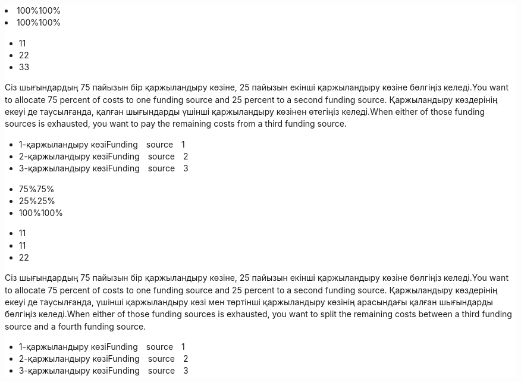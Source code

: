 <li><span data-ttu-id="53f88-152">100%</span><span class="sxs-lookup"><span data-stu-id="53f88-152">100%</span></span></li>
<li><span data-ttu-id="53f88-153">100%</span><span class="sxs-lookup"><span data-stu-id="53f88-153">100%</span></span></li>
</ul></td>
<td><ul>
<li><span data-ttu-id="53f88-154">1</span><span class="sxs-lookup"><span data-stu-id="53f88-154">1</span></span></li>
<li><span data-ttu-id="53f88-155">2</span><span class="sxs-lookup"><span data-stu-id="53f88-155">2</span></span></li>
<li><span data-ttu-id="53f88-156">3</span><span class="sxs-lookup"><span data-stu-id="53f88-156">3</span></span></li>
</ul></td>
</tr>
<tr class="odd">
<td><span data-ttu-id="53f88-157">Сіз шығындардың 75 пайызын бір қаржыландыру көзіне, 25 пайызын екінші қаржыландыру көзіне бөлгіңіз келеді.</span><span class="sxs-lookup"><span data-stu-id="53f88-157">You want to allocate 75 percent of costs to one funding source and 25 percent to a second funding source.</span></span> <span data-ttu-id="53f88-158">Қаржыландыру көздерінің екеуі де таусылғанда, қалған шығындарды үшінші қаржыландыру көзінен өтегіңіз келеді.</span><span class="sxs-lookup"><span data-stu-id="53f88-158">When either of those funding sources is exhausted, you want to pay the remaining costs from a third funding source.</span></span></td>
<td><ul>
<li><span data-ttu-id="53f88-159">1-қаржыландыру көзі</span><span class="sxs-lookup"><span data-stu-id="53f88-159">Funding　source　1</span></span></li>
<li><span data-ttu-id="53f88-160">2-қаржыландыру көзі</span><span class="sxs-lookup"><span data-stu-id="53f88-160">Funding　source　2</span></span></li>
<li><span data-ttu-id="53f88-161">3-қаржыландыру көзі</span><span class="sxs-lookup"><span data-stu-id="53f88-161">Funding　source　3</span></span></li>
</ul></td>
<td><ul>
<li><span data-ttu-id="53f88-162">75%</span><span class="sxs-lookup"><span data-stu-id="53f88-162">75%</span></span></li>
<li><span data-ttu-id="53f88-163">25%</span><span class="sxs-lookup"><span data-stu-id="53f88-163">25%</span></span></li>
<li><span data-ttu-id="53f88-164">100%</span><span class="sxs-lookup"><span data-stu-id="53f88-164">100%</span></span></li>
</ul></td>
<td><ul>
<li><span data-ttu-id="53f88-165">1</span><span class="sxs-lookup"><span data-stu-id="53f88-165">1</span></span></li>
<li><span data-ttu-id="53f88-166">1</span><span class="sxs-lookup"><span data-stu-id="53f88-166">1</span></span></li>
<li><span data-ttu-id="53f88-167">2</span><span class="sxs-lookup"><span data-stu-id="53f88-167">2</span></span></li>
</ul></td>
</tr>
<tr class="even">
<td><span data-ttu-id="53f88-168">Сіз шығындардың 75 пайызын бір қаржыландыру көзіне, 25 пайызын екінші қаржыландыру көзіне бөлгіңіз келеді.</span><span class="sxs-lookup"><span data-stu-id="53f88-168">You want to allocate 75 percent of costs to one funding source and 25 percent to a second funding source.</span></span> <span data-ttu-id="53f88-169">Қаржыландыру көздерінің екеуі де таусылғанда, үшінші қаржыландыру көзі мен төртінші қаржыландыру көзінің арасындағы қалған шығындарды бөлгіңіз келеді.</span><span class="sxs-lookup"><span data-stu-id="53f88-169">When either of those funding sources is exhausted, you want to split the remaining costs between a third funding source and a fourth funding source.</span></span></td>
<td><ul>
<li><span data-ttu-id="53f88-170">1-қаржыландыру көзі</span><span class="sxs-lookup"><span data-stu-id="53f88-170">Funding　source　1</span></span></li>
<li><span data-ttu-id="53f88-171">2-қаржыландыру көзі</span><span class="sxs-lookup"><span data-stu-id="53f88-171">Funding　source　2</span></span></li>
<li><span data-ttu-id="53f88-172">3-қаржыландыру көзі</span><span class="sxs-lookup"><span data-stu-id="53f88-172">Funding　source　3</span></span></li>